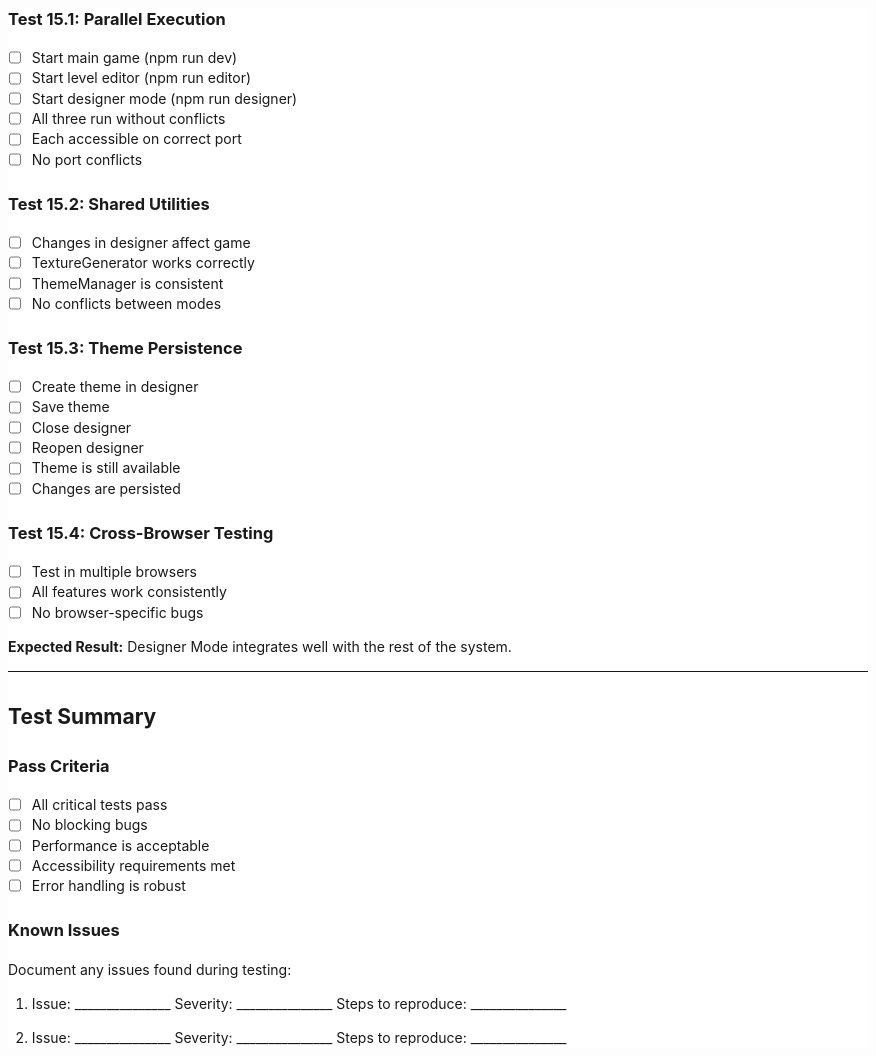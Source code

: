 ### Test 15.1: Parallel Execution
- [ ] Start main game (npm run dev)
- [ ] Start level editor (npm run editor)
- [ ] Start designer mode (npm run designer)
- [ ] All three run without conflicts
- [ ] Each accessible on correct port
- [ ] No port conflicts

### Test 15.2: Shared Utilities
- [ ] Changes in designer affect game
- [ ] TextureGenerator works correctly
- [ ] ThemeManager is consistent
- [ ] No conflicts between modes

### Test 15.3: Theme Persistence
- [ ] Create theme in designer
- [ ] Save theme
- [ ] Close designer
- [ ] Reopen designer
- [ ] Theme is still available
- [ ] Changes are persisted

### Test 15.4: Cross-Browser Testing
- [ ] Test in multiple browsers
- [ ] All features work consistently
- [ ] No browser-specific bugs

**Expected Result:** Designer Mode integrates well with the rest of the system.

---

## Test Summary

### Pass Criteria
- [ ] All critical tests pass
- [ ] No blocking bugs
- [ ] Performance is acceptable
- [ ] Accessibility requirements met
- [ ] Error handling is robust

### Known Issues
Document any issues found during testing:

1. Issue: _______________
   Severity: _______________
   Steps to reproduce: _______________

2. Issue: _______________
   Severity: _______________
   Steps to reproduce: _______________
